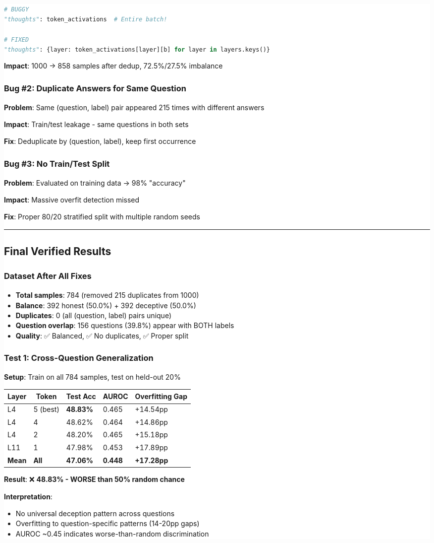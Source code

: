```python
# BUGGY
"thoughts": token_activations  # Entire batch!

# FIXED
"thoughts": {layer: token_activations[layer][b] for layer in layers.keys()}
```

**Impact**: 1000 → 858 samples after dedup, 72.5%/27.5% imbalance

### Bug #2: Duplicate Answers for Same Question
**Problem**: Same (question, label) pair appeared 215 times with different answers

**Impact**: Train/test leakage - same questions in both sets

**Fix**: Deduplicate by (question, label), keep first occurrence

### Bug #3: No Train/Test Split
**Problem**: Evaluated on training data → 98% "accuracy"

**Impact**: Massive overfit detection missed

**Fix**: Proper 80/20 stratified split with multiple random seeds

---

## Final Verified Results

### Dataset After All Fixes
- **Total samples**: 784 (removed 215 duplicates from 1000)
- **Balance**: 392 honest (50.0%) + 392 deceptive (50.0%)
- **Duplicates**: 0 (all (question, label) pairs unique)
- **Question overlap**: 156 questions (39.8%) appear with BOTH labels
- **Quality**: ✅ Balanced, ✅ No duplicates, ✅ Proper split

### Test 1: Cross-Question Generalization
**Setup**: Train on all 784 samples, test on held-out 20%

| Layer | Token | Test Acc | AUROC | Overfitting Gap |
|-------|-------|----------|-------|-----------------|
| L4 | 5 (best) | **48.83%** | 0.465 | +14.54pp |
| L4 | 4 | 48.62% | 0.464 | +14.86pp |
| L4 | 2 | 48.20% | 0.465 | +15.18pp |
| L11 | 1 | 47.98% | 0.453 | +17.89pp |
| **Mean** | **All** | **47.06%** | **0.448** | **+17.28pp** |

**Result**: ❌ **48.83% - WORSE than 50% random chance**

**Interpretation**:
- No universal deception pattern across questions
- Overfitting to question-specific patterns (14-20pp gaps)
- AUROC ~0.45 indicates worse-than-random discrimination

